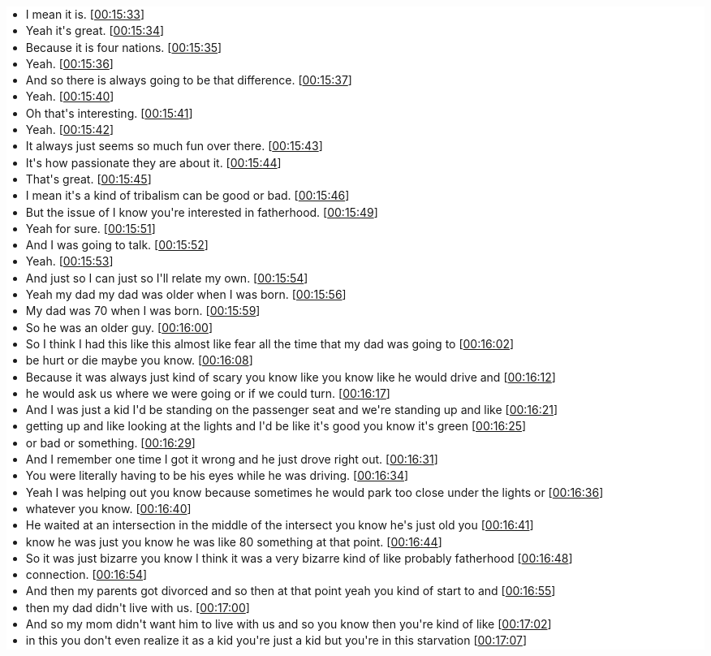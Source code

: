 *  I mean it is. [[00:15:33](https://www.youtube.com/watch?v=u9Ms2HWKpZs&t=933.24s)]
*  Yeah it's great. [[00:15:34](https://www.youtube.com/watch?v=u9Ms2HWKpZs&t=934.24s)]
*  Because it is four nations. [[00:15:35](https://www.youtube.com/watch?v=u9Ms2HWKpZs&t=935.24s)]
*  Yeah. [[00:15:36](https://www.youtube.com/watch?v=u9Ms2HWKpZs&t=936.24s)]
*  And so there is always going to be that difference. [[00:15:37](https://www.youtube.com/watch?v=u9Ms2HWKpZs&t=937.24s)]
*  Yeah. [[00:15:40](https://www.youtube.com/watch?v=u9Ms2HWKpZs&t=940.24s)]
*  Oh that's interesting. [[00:15:41](https://www.youtube.com/watch?v=u9Ms2HWKpZs&t=941.24s)]
*  Yeah. [[00:15:42](https://www.youtube.com/watch?v=u9Ms2HWKpZs&t=942.24s)]
*  It always just seems so much fun over there. [[00:15:43](https://www.youtube.com/watch?v=u9Ms2HWKpZs&t=943.24s)]
*  It's how passionate they are about it. [[00:15:44](https://www.youtube.com/watch?v=u9Ms2HWKpZs&t=944.24s)]
*  That's great. [[00:15:45](https://www.youtube.com/watch?v=u9Ms2HWKpZs&t=945.24s)]
*  I mean it's a kind of tribalism can be good or bad. [[00:15:46](https://www.youtube.com/watch?v=u9Ms2HWKpZs&t=946.24s)]
*  But the issue of I know you're interested in fatherhood. [[00:15:49](https://www.youtube.com/watch?v=u9Ms2HWKpZs&t=949.24s)]
*  Yeah for sure. [[00:15:51](https://www.youtube.com/watch?v=u9Ms2HWKpZs&t=951.24s)]
*  And I was going to talk. [[00:15:52](https://www.youtube.com/watch?v=u9Ms2HWKpZs&t=952.24s)]
*  Yeah. [[00:15:53](https://www.youtube.com/watch?v=u9Ms2HWKpZs&t=953.24s)]
*  And just so I can just so I'll relate my own. [[00:15:54](https://www.youtube.com/watch?v=u9Ms2HWKpZs&t=954.24s)]
*  Yeah my dad my dad was older when I was born. [[00:15:56](https://www.youtube.com/watch?v=u9Ms2HWKpZs&t=956.24s)]
*  My dad was 70 when I was born. [[00:15:59](https://www.youtube.com/watch?v=u9Ms2HWKpZs&t=959.24s)]
*  So he was an older guy. [[00:16:00](https://www.youtube.com/watch?v=u9Ms2HWKpZs&t=960.24s)]
*  So I think I had this like this almost like fear all the time that my dad was going to [[00:16:02](https://www.youtube.com/watch?v=u9Ms2HWKpZs&t=962.24s)]
*  be hurt or die maybe you know. [[00:16:08](https://www.youtube.com/watch?v=u9Ms2HWKpZs&t=968.24s)]
*  Because it was always just kind of scary you know like you know like he would drive and [[00:16:12](https://www.youtube.com/watch?v=u9Ms2HWKpZs&t=972.24s)]
*  he would ask us where we were going or if we could turn. [[00:16:17](https://www.youtube.com/watch?v=u9Ms2HWKpZs&t=977.24s)]
*  And I was just a kid I'd be standing on the passenger seat and we're standing up and like [[00:16:21](https://www.youtube.com/watch?v=u9Ms2HWKpZs&t=981.24s)]
*  getting up and like looking at the lights and I'd be like it's good you know it's green [[00:16:25](https://www.youtube.com/watch?v=u9Ms2HWKpZs&t=985.24s)]
*  or bad or something. [[00:16:29](https://www.youtube.com/watch?v=u9Ms2HWKpZs&t=989.24s)]
*  And I remember one time I got it wrong and he just drove right out. [[00:16:31](https://www.youtube.com/watch?v=u9Ms2HWKpZs&t=991.24s)]
*  You were literally having to be his eyes while he was driving. [[00:16:34](https://www.youtube.com/watch?v=u9Ms2HWKpZs&t=994.24s)]
*  Yeah I was helping out you know because sometimes he would park too close under the lights or [[00:16:36](https://www.youtube.com/watch?v=u9Ms2HWKpZs&t=996.24s)]
*  whatever you know. [[00:16:40](https://www.youtube.com/watch?v=u9Ms2HWKpZs&t=1000.24s)]
*  He waited at an intersection in the middle of the intersect you know he's just old you [[00:16:41](https://www.youtube.com/watch?v=u9Ms2HWKpZs&t=1001.24s)]
*  know he was just you know he was like 80 something at that point. [[00:16:44](https://www.youtube.com/watch?v=u9Ms2HWKpZs&t=1004.24s)]
*  So it was just bizarre you know I think it was a very bizarre kind of like probably fatherhood [[00:16:48](https://www.youtube.com/watch?v=u9Ms2HWKpZs&t=1008.24s)]
*  connection. [[00:16:54](https://www.youtube.com/watch?v=u9Ms2HWKpZs&t=1014.24s)]
*  And then my parents got divorced and so then at that point yeah you kind of start to and [[00:16:55](https://www.youtube.com/watch?v=u9Ms2HWKpZs&t=1015.24s)]
*  then my dad didn't live with us. [[00:17:00](https://www.youtube.com/watch?v=u9Ms2HWKpZs&t=1020.24s)]
*  And so my mom didn't want him to live with us and so you know then you're kind of like [[00:17:02](https://www.youtube.com/watch?v=u9Ms2HWKpZs&t=1022.24s)]
*  in this you don't even realize it as a kid you're just a kid but you're in this starvation [[00:17:07](https://www.youtube.com/watch?v=u9Ms2HWKpZs&t=1027.24s)]